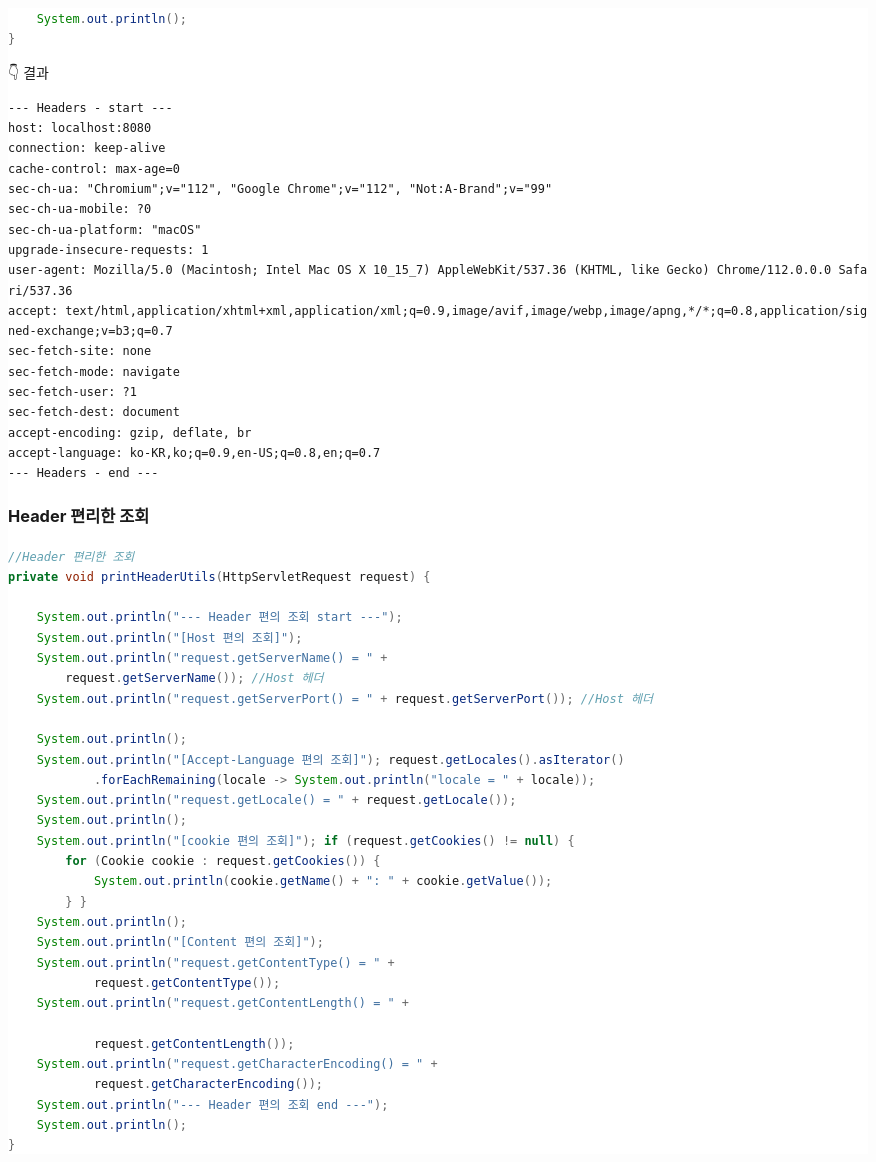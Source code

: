 ```java
    System.out.println();
}
```

👇 결과

```
--- Headers - start ---
host: localhost:8080
connection: keep-alive
cache-control: max-age=0
sec-ch-ua: "Chromium";v="112", "Google Chrome";v="112", "Not:A-Brand";v="99"
sec-ch-ua-mobile: ?0
sec-ch-ua-platform: "macOS"
upgrade-insecure-requests: 1
user-agent: Mozilla/5.0 (Macintosh; Intel Mac OS X 10_15_7) AppleWebKit/537.36 (KHTML, like Gecko) Chrome/112.0.0.0 Safari/537.36
accept: text/html,application/xhtml+xml,application/xml;q=0.9,image/avif,image/webp,image/apng,*/*;q=0.8,application/signed-exchange;v=b3;q=0.7
sec-fetch-site: none
sec-fetch-mode: navigate
sec-fetch-user: ?1
sec-fetch-dest: document
accept-encoding: gzip, deflate, br
accept-language: ko-KR,ko;q=0.9,en-US;q=0.8,en;q=0.7
--- Headers - end ---
```

### Header 편리한 조회

```java
//Header 편리한 조회
private void printHeaderUtils(HttpServletRequest request) {

    System.out.println("--- Header 편의 조회 start ---");
    System.out.println("[Host 편의 조회]");
    System.out.println("request.getServerName() = " +
        request.getServerName()); //Host 헤더
    System.out.println("request.getServerPort() = " + request.getServerPort()); //Host 헤더

    System.out.println();
    System.out.println("[Accept-Language 편의 조회]"); request.getLocales().asIterator()
            .forEachRemaining(locale -> System.out.println("locale = " + locale));
    System.out.println("request.getLocale() = " + request.getLocale());
    System.out.println();
    System.out.println("[cookie 편의 조회]"); if (request.getCookies() != null) {
        for (Cookie cookie : request.getCookies()) {
            System.out.println(cookie.getName() + ": " + cookie.getValue());
        } }
    System.out.println();
    System.out.println("[Content 편의 조회]");
    System.out.println("request.getContentType() = " +
            request.getContentType());
    System.out.println("request.getContentLength() = " +

            request.getContentLength());
    System.out.println("request.getCharacterEncoding() = " +
            request.getCharacterEncoding());
    System.out.println("--- Header 편의 조회 end ---");
    System.out.println();
}
```
